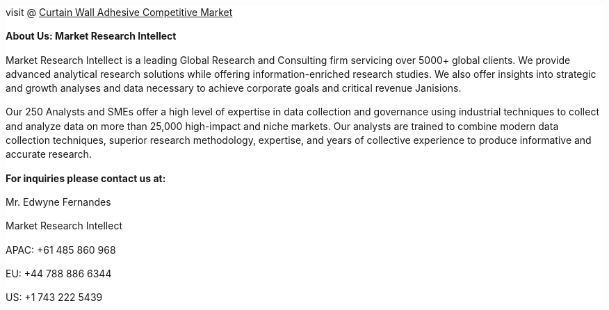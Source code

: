 visit&nbsp;@</strong>&nbsp;</span><span class="font-[700]"><a href="https://www.marketresearchintellect.com/product/global-curtain-wall-adhesive-competitive-market/?utm_source=Linkedin&utm_medium=869" target="_blank" data-tracking-control-name="article-ssr-frontend-pulse_little-text-block" data-tracking-will-navigate="" data-test-link="">Curtain Wall Adhesive Competitive Market</a></span></p><p><strong><span class="font-[700]">About Us: Market Research Intellect</span></strong></p><p><span class="">Market Research Intellect is a leading Global Research and Consulting firm servicing over 5000+ global clients. We provide advanced analytical research solutions while offering information-enriched research studies.&nbsp;</span>We also offer insights into strategic and growth analyses and data necessary to achieve corporate goals and critical revenue Janisions.</p><p><span class="">Our 250 Analysts and SMEs offer a high level of expertise in data collection and governance using industrial techniques to collect and analyze data on more than 25,000 high-impact and niche markets. Our analysts are trained to combine modern data collection techniques, superior research methodology, expertise, and years of collective experience to produce informative and accurate research.</span></p><p><strong>For inquiries please contact us at:</strong></p><p>Mr. Edwyne Fernandes</p><p>Market Research Intellect</p><p>APAC: +61 485 860 968</p><p>EU: +44 788 886 6344</p><p>US: +1 743 222 5439</p>
